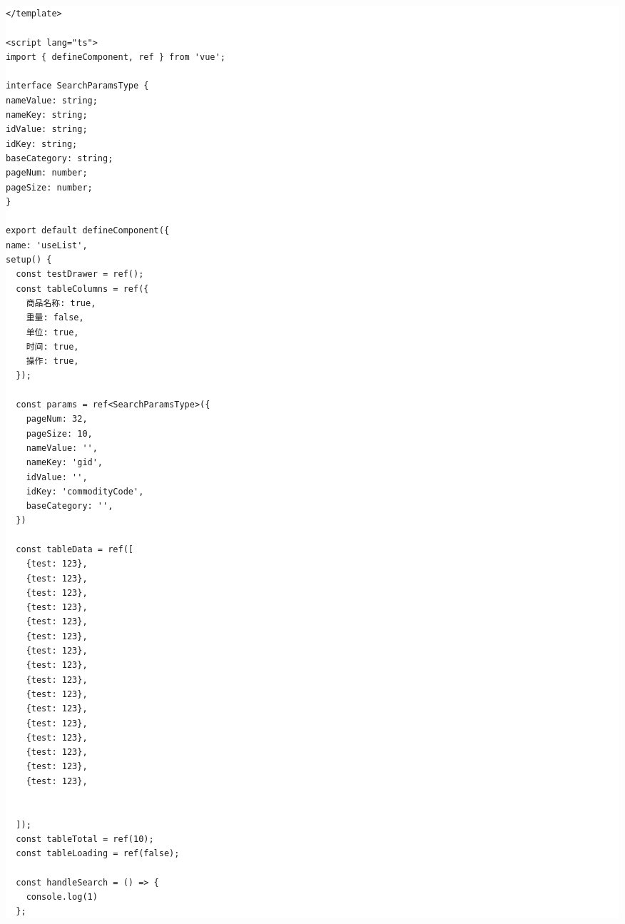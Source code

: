  ```vue
</template>

<script lang="ts">
import { defineComponent, ref } from 'vue';

interface SearchParamsType {
  nameValue: string;
  nameKey: string;
  idValue: string;
  idKey: string;
  baseCategory: string;
  pageNum: number;
  pageSize: number;
}

export default defineComponent({
  name: 'useList',
  setup() {
    const testDrawer = ref();
    const tableColumns = ref({
      商品名称: true,
      重量: false,
      单位: true,
      时间: true,
      操作: true,
    });

    const params = ref<SearchParamsType>({
      pageNum: 32,
      pageSize: 10,
      nameValue: '',
      nameKey: 'gid',
      idValue: '',
      idKey: 'commodityCode',
      baseCategory: '',
    })

    const tableData = ref([
      {test: 123},
      {test: 123},
      {test: 123},
      {test: 123},
      {test: 123},
      {test: 123},
      {test: 123},
      {test: 123},
      {test: 123},
      {test: 123},
      {test: 123},
      {test: 123},
      {test: 123},
      {test: 123},
      {test: 123},
      {test: 123},


    ]);
    const tableTotal = ref(10);
    const tableLoading = ref(false);

    const handleSearch = () => {
      console.log(1)
    };
  ```